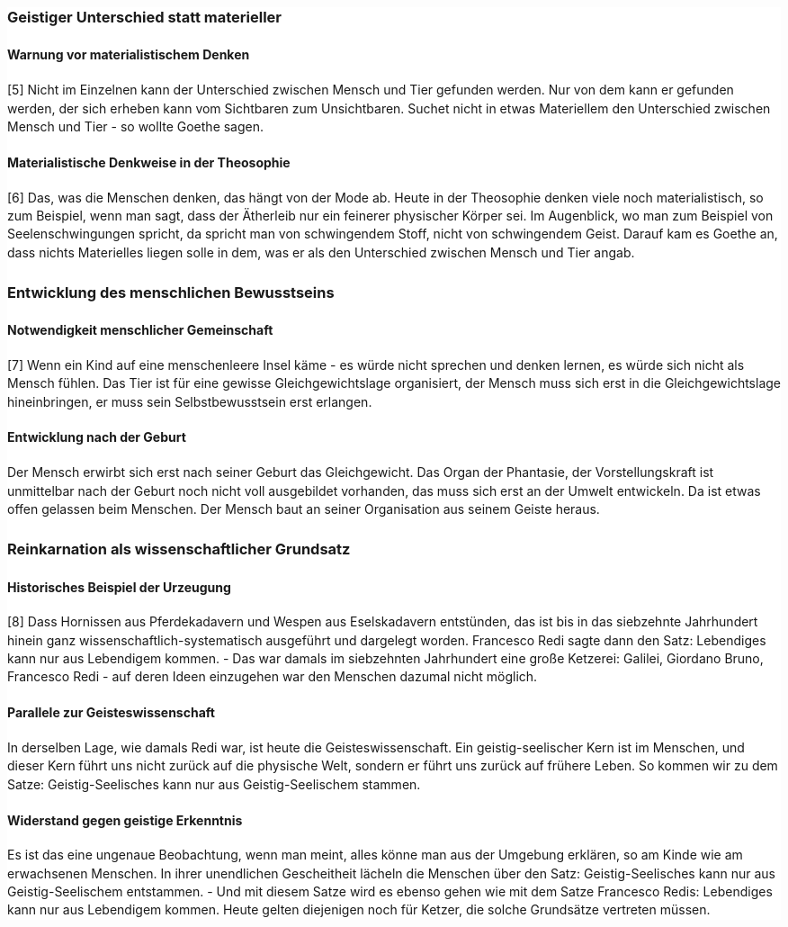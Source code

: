 ### Geistiger Unterschied statt materieller

#### Warnung vor materialistischem Denken

[5] Nicht im Einzelnen kann der Unterschied zwischen Mensch und Tier gefunden werden. Nur von dem kann er gefunden werden, der sich erheben kann vom Sichtbaren zum Unsichtbaren. Suchet nicht in etwas Materiellem den Unterschied zwischen Mensch und Tier - so wollte Goethe sagen.

#### Materialistische Denkweise in der Theosophie

[6] Das, was die Menschen denken, das hängt von der Mode ab. Heute in der Theosophie denken viele noch materialistisch, so zum Beispiel, wenn man sagt, dass der Ätherleib nur ein feinerer physischer Körper sei. Im Augenblick, wo man zum Beispiel von Seelenschwingungen spricht, da spricht man von schwingendem Stoff, nicht von schwingendem Geist. Darauf kam es Goethe an, dass nichts Materielles liegen solle in dem, was er als den Unterschied zwischen Mensch und Tier angab.

### Entwicklung des menschlichen Bewusstseins

#### Notwendigkeit menschlicher Gemeinschaft

[7] Wenn ein Kind auf eine menschenleere Insel käme - es würde nicht sprechen und denken lernen, es würde sich nicht als Mensch fühlen. Das Tier ist für eine gewisse Gleichgewichtslage organisiert, der Mensch muss sich erst in die Gleichgewichtslage hineinbringen, er muss sein Selbstbewusstsein erst erlangen.

#### Entwicklung nach der Geburt

Der Mensch erwirbt sich erst nach seiner Geburt das Gleichgewicht. Das Organ der Phantasie, der Vorstellungskraft ist unmittelbar nach der Geburt noch nicht voll ausgebildet vorhanden, das muss sich erst an der Umwelt entwickeln. Da ist etwas offen gelassen beim Menschen. Der Mensch baut an seiner Organisation aus seinem Geiste heraus.

### Reinkarnation als wissenschaftlicher Grundsatz

#### Historisches Beispiel der Urzeugung

[8] Dass Hornissen aus Pferdekadavern und Wespen aus Eselskadavern entstünden, das ist bis in das siebzehnte Jahrhundert hinein ganz wissenschaftlich-systematisch ausgeführt und dargelegt worden. Francesco Redi sagte dann den Satz: Lebendiges kann nur aus Lebendigem kommen. - Das war damals im siebzehnten Jahrhundert eine große Ketzerei: Galilei, Giordano Bruno, Francesco Redi - auf deren Ideen einzugehen war den Menschen dazumal nicht möglich.

#### Parallele zur Geisteswissenschaft

In derselben Lage, wie damals Redi war, ist heute die Geisteswissenschaft. Ein geistig-seelischer Kern ist im Menschen, und dieser Kern führt uns nicht zurück auf die physische Welt, sondern er führt uns zurück auf frühere Leben. So kommen wir zu dem Satze: Geistig-Seelisches kann nur aus Geistig-Seelischem stammen.

#### Widerstand gegen geistige Erkenntnis

Es ist das eine ungenaue Beobachtung, wenn man meint, alles könne man aus der Umgebung erklären, so am Kinde wie am erwachsenen Menschen. In ihrer unendlichen Gescheitheit lächeln die Menschen über den Satz: Geistig-Seelisches kann nur aus Geistig-Seelischem entstammen. - Und mit diesem Satze wird es ebenso gehen wie mit dem Satze Francesco Redis: Lebendiges kann nur aus Lebendigem kommen. Heute gelten diejenigen noch für Ketzer, die solche Grundsätze vertreten müssen.
